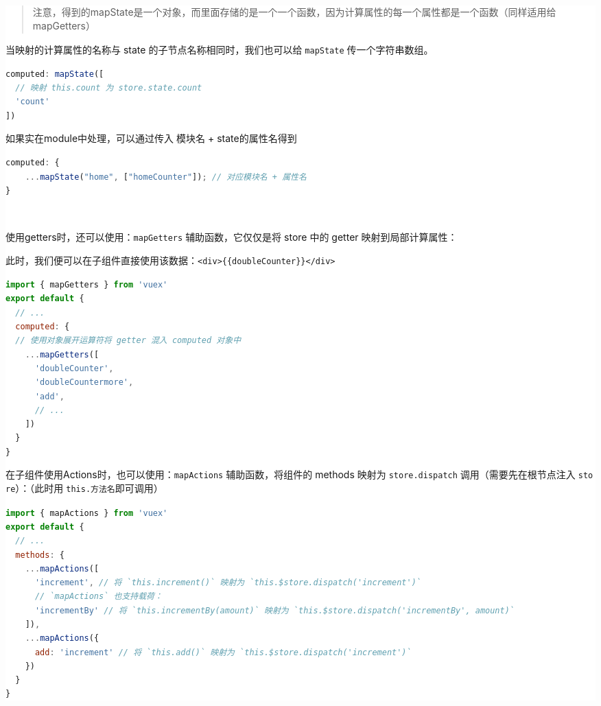 > 注意，得到的mapState是一个对象，而里面存储的是一个一个函数，因为计算属性的每一个属性都是一个函数（同样适用给mapGetters）

当映射的计算属性的名称与 state 的子节点名称相同时，我们也可以给 `mapState` 传一个字符串数组。

```js
computed: mapState([
  // 映射 this.count 为 store.state.count
  'count'
])
```

如果实在module中处理，可以通过传入 模块名 + state的属性名得到

```js
computed: {
	...mapState("home", ["homeCounter"]); // 对应模块名 + 属性名
}
```

​	

使用getters时，还可以使用：`mapGetters` 辅助函数，它仅仅是将 store 中的 getter 映射到局部计算属性：

此时，我们便可以在子组件直接使用该数据：`<div>{{doubleCounter}}</div>`

```js
import { mapGetters } from 'vuex'
export default {
  // ...
  computed: {
  // 使用对象展开运算符将 getter 混入 computed 对象中
    ...mapGetters([
      'doubleCounter',
      'doubleCountermore',
      'add',
      // ...
    ])
  }
}
```



在子组件使用Actions时，也可以使用：`mapActions` 辅助函数，将组件的 methods 映射为 `store.dispatch` 调用（需要先在根节点注入 `store`）：（此时用 `this.方法名`即可调用）

```js
import { mapActions } from 'vuex'
export default {
  // ...
  methods: {
    ...mapActions([
      'increment', // 将 `this.increment()` 映射为 `this.$store.dispatch('increment')`
      // `mapActions` 也支持载荷：
      'incrementBy' // 将 `this.incrementBy(amount)` 映射为 `this.$store.dispatch('incrementBy', amount)`
    ]),
    ...mapActions({
      add: 'increment' // 将 `this.add()` 映射为 `this.$store.dispatch('increment')`
    })
  }
}
```
